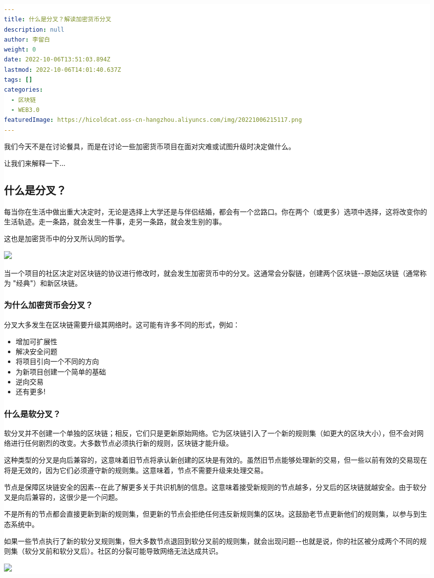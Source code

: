 ```yaml
---
title: 什么是分叉？解读加密货币分叉
description: null
author: 李留白
weight: 0
date: 2022-10-06T13:51:03.894Z
lastmod: 2022-10-06T14:01:40.637Z
tags: []
categories:
  - 区块链
  - WEB3.0
featuredImage: https://hicoldcat.oss-cn-hangzhou.aliyuncs.com/img/20221006215117.png
---
```


我们今天不是在讨论餐具，而是在讨论一些加密货币项目在面对灾难或试图升级时决定做什么。

让我们来解释一下...

## 什么是分叉？

每当你在生活中做出重大决定时，无论是选择上大学还是与伴侣结婚，都会有一个岔路口。你在两个（或更多）选项中选择，这将改变你的生活轨迹。走一条路，就会发生一件事，走另一条路，就会发生别的事。

这也是加密货币中的分叉所认同的哲学。

![](https://hicoldcat.oss-cn-hangzhou.aliyuncs.com/img/DLG7XAxSMlJudB7g4r.gif)

当一个项目的社区决定对区块链的协议进行修改时，就会发生加密货币中的分叉。这通常会分裂链，创建两个区块链--原始区块链（通常称为 "经典"）和新区块链。

### 为什么加密货币会分叉？

分叉大多发生在区块链需要升级其网络时。这可能有许多不同的形式，例如：

- 增加可扩展性
- 解决安全问题
- 将项目引向一个不同的方向
- 为新项目创建一个简单的基础
- 逆向交易
- 还有更多!

### 什么是软分叉？

软分叉并不创建一个单独的区块链；相反，它们只是更新原始网络。它为区块链引入了一个新的规则集（如更大的区块大小），但不会对网络进行任何剧烈的改变。大多数节点必须执行新的规则，区块链才能升级。

这种类型的分叉是向后兼容的，这意味着旧节点将承认新创建的区块是有效的。虽然旧节点能够处理新的交易，但一些以前有效的交易现在将是无效的，因为它们必须遵守新的规则集。这意味着，节点不需要升级来处理交易。

节点是保障区块链安全的因素--在此了解更多关于共识机制的信息。这意味着接受新规则的节点越多，分叉后的区块链就越安全。由于软分叉是向后兼容的，这很少是一个问题。

不是所有的节点都会直接更新到新的规则集，但更新的节点会拒绝任何违反新规则集的区块。这鼓励老节点更新他们的规则集，以参与到生态系统中。

如果一些节点执行了新的软分叉规则集，但大多数节点退回到软分叉前的规则集，就会出现问题--也就是说，你的社区被分成两个不同的规则集（软分叉前和软分叉后）。社区的分裂可能导致网络无法达成共识。

![](https://hicoldcat.oss-cn-hangzhou.aliyuncs.com/img/9rgeyXeLDuE7AQQOOh.gif)
